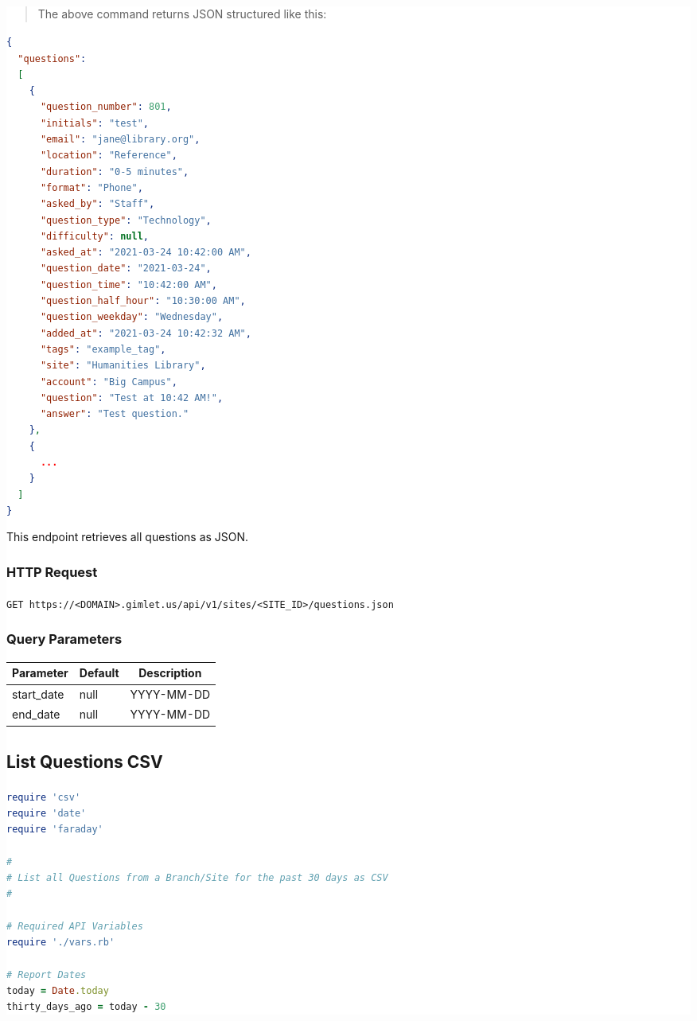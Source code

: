 > The above command returns JSON structured like this:

```json
{
  "questions":
  [
    {
      "question_number": 801,
      "initials": "test",
      "email": "jane@library.org",
      "location": "Reference",
      "duration": "0-5 minutes",
      "format": "Phone",
      "asked_by": "Staff",
      "question_type": "Technology",
      "difficulty": null,
      "asked_at": "2021-03-24 10:42:00 AM",
      "question_date": "2021-03-24",
      "question_time": "10:42:00 AM",
      "question_half_hour": "10:30:00 AM",
      "question_weekday": "Wednesday",
      "added_at": "2021-03-24 10:42:32 AM",
      "tags": "example_tag",
      "site": "Humanities Library",
      "account": "Big Campus",
      "question": "Test at 10:42 AM!",
      "answer": "Test question."
    },
    {
      ...
    }
  ]
}
```

This endpoint retrieves all questions as JSON.

### HTTP Request

`GET https://<DOMAIN>.gimlet.us/api/v1/sites/<SITE_ID>/questions.json`

### Query Parameters

Parameter | Default | Description
--------- | ------- | -----------
start_date | null | YYYY-MM-DD
end_date | null | YYYY-MM-DD

## List Questions CSV

```ruby
require 'csv'
require 'date'
require 'faraday'

#
# List all Questions from a Branch/Site for the past 30 days as CSV
#

# Required API Variables
require './vars.rb'

# Report Dates
today = Date.today
thirty_days_ago = today - 30
```